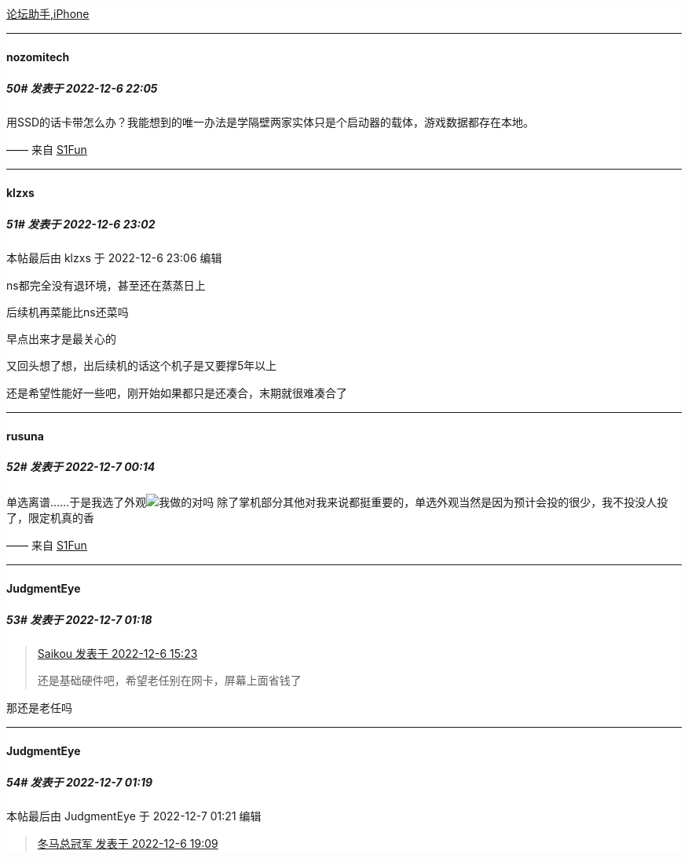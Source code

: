 [论坛助手,iPhone](https://bbs.saraba1st.com/2b/forum.php?mod=viewthread&amp;tid=2029836)

*****

####  nozomitech  
##### 50#       发表于 2022-12-6 22:05

用SSD的话卡带怎么办？我能想到的唯一办法是学隔壁两家实体只是个启动器的载体，游戏数据都存在本地。

—— 来自 [S1Fun](https://s1fun.koalcat.com)

*****

####  klzxs  
##### 51#       发表于 2022-12-6 23:02

 本帖最后由 klzxs 于 2022-12-6 23:06 编辑 

ns都完全没有退环境，甚至还在蒸蒸日上

后续机再菜能比ns还菜吗

早点出来才是最关心的

又回头想了想，出后续机的话这个机子是又要撑5年以上

还是希望性能好一些吧，刚开始如果都只是还凑合，末期就很难凑合了

*****

####  rusuna  
##### 52#       发表于 2022-12-7 00:14

单选离谱……于是我选了外观<img src="https://static.saraba1st.com/image/smiley/face2017/040.png" referrerpolicy="no-referrer">我做的对吗
除了掌机部分其他对我来说都挺重要的，单选外观当然是因为预计会投的很少，我不投没人投了，限定机真的香

—— 来自 [S1Fun](https://s1fun.koalcat.com)

*****

####  JudgmentEye  
##### 53#       发表于 2022-12-7 01:18

<blockquote><a href="httphttps://bbs.saraba1st.com/2b/forum.php?mod=redirect&amp;goto=findpost&amp;pid=58798269&amp;ptid=2108560" target="_blank">Saikou 发表于 2022-12-6 15:23</a>

还是基础硬件吧，希望老任别在网卡，屏幕上面省钱了</blockquote>
那还是老任吗

*****

####  JudgmentEye  
##### 54#       发表于 2022-12-7 01:19

 本帖最后由 JudgmentEye 于 2022-12-7 01:21 编辑 
<blockquote><a href="httphttps://bbs.saraba1st.com/2b/forum.php?mod=redirect&amp;goto=findpost&amp;pid=58802062&amp;ptid=2108560" target="_blank">冬马总冠军 发表于 2022-12-6 19:09</a>
